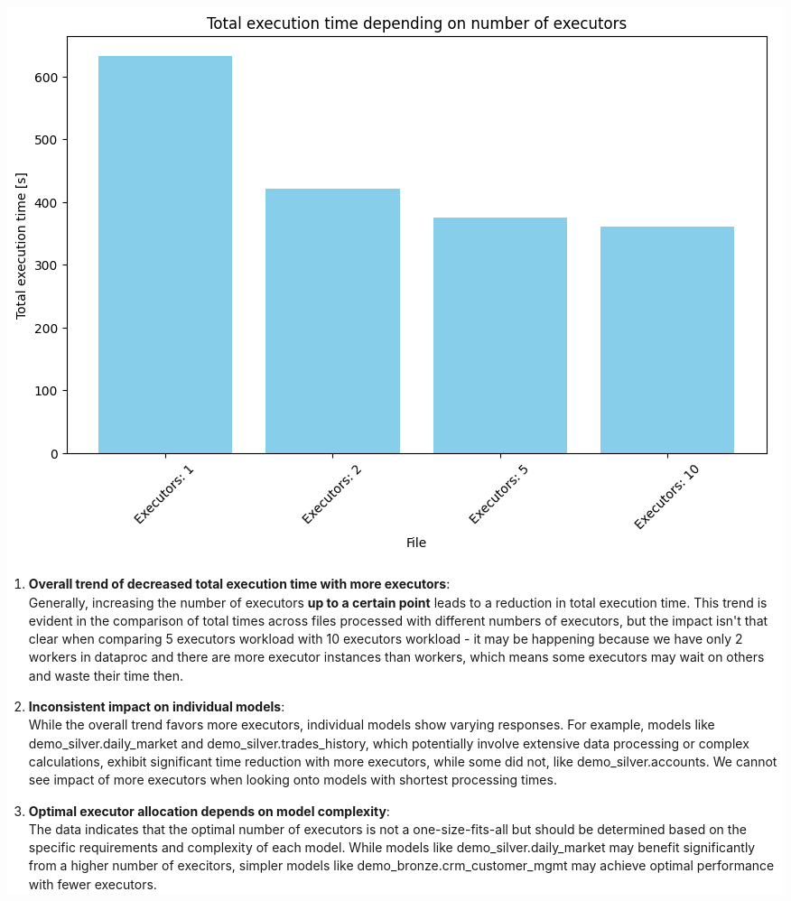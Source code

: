 ![img.png](doc/figures/number_of_executors_benchmarking.png)

1. **Overall trend of decreased total execution time with more executors**: <br> Generally, increasing the number of executors **up to a certain point** leads to a reduction in total execution time. This trend is evident in the comparison of total times across files processed with different numbers of executors, but the impact isn't that clear when comparing 5 executors workload with 10 executors workload - it may be happening because we have only 2 workers in dataproc and there are more executor instances than workers, which means some executors may wait on others and waste their time then.

2. **Inconsistent impact on individual models**:<br> While the overall trend favors more executors, individual models show varying responses. For example, models like demo_silver.daily_market and demo_silver.trades_history, which potentially involve extensive data processing or complex calculations, exhibit significant time reduction with more executors, while some did not, like demo_silver.accounts.
We cannot see impact of more executors when looking onto models with shortest processing times.

3. **Optimal executor allocation depends on model complexity**: <br> The data indicates that the optimal number of executors is not a one-size-fits-all but should be determined based on the specific requirements and complexity of each model. While models like demo_silver.daily_market may benefit significantly from a higher number of execitors, simpler models like demo_bronze.crm_customer_mgmt may achieve optimal performance with fewer executors.